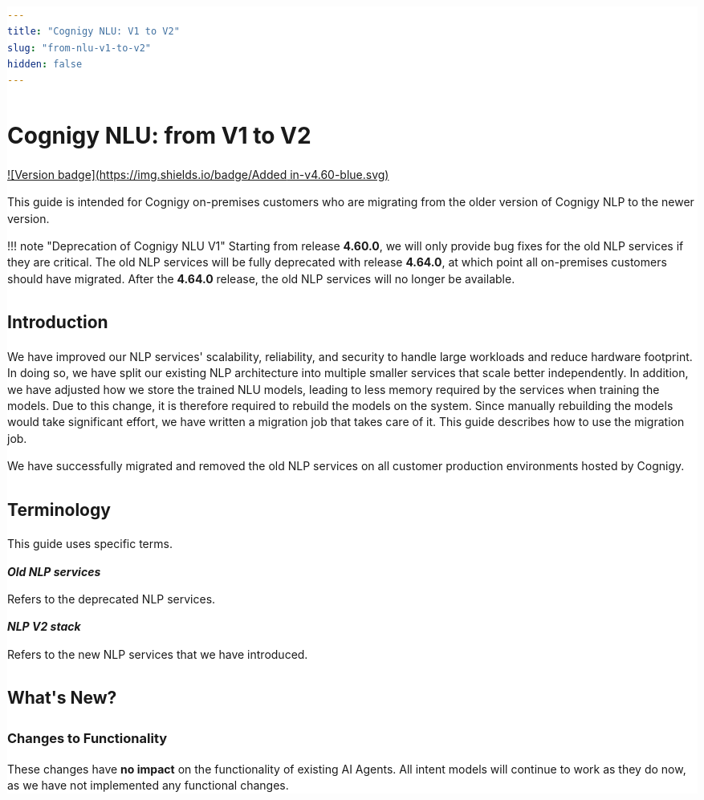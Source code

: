 ```yaml
---
title: "Cognigy NLU: V1 to V2"
slug: "from-nlu-v1-to-v2"
hidden: false
---
```


# Cognigy NLU: from V1 to V2

[![Version badge](https://img.shields.io/badge/Added in-v4.60-blue.svg)](../../../release-notes/4.60.md)

This guide is intended for Cognigy on-premises customers who are migrating from the older version of Cognigy NLP to the newer version.

!!! note "Deprecation of Cognigy NLU V1"
    Starting from release **4.60.0**, we will only provide bug fixes for the old NLP services if they are critical. The old NLP services will be fully deprecated with release **4.64.0**, at which point all on-premises customers should have migrated. After the **4.64.0** release, the old NLP services will no longer be available.

## Introduction

We have improved our NLP services' scalability, reliability, and security to handle large workloads and reduce hardware footprint. In doing so, we have split our existing NLP architecture into multiple smaller services that scale better independently. In addition, we have adjusted how we store the trained NLU models, leading to less memory required by the services when training the models. Due to this change, it is therefore required to rebuild the models on the system. Since manually rebuilding the models would take significant effort, we have written a migration job that takes care of it. This guide describes how to use the migration job.

We have successfully migrated and removed the old NLP services on all customer production environments hosted by Cognigy.

## Terminology

This guide uses specific terms.

_**Old NLP services**_

Refers to the deprecated NLP services.

_**NLP V2 stack**_

Refers to the new NLP services that we have introduced.

## What's New?

### Changes to Functionality

These changes have **no impact** on the functionality of existing AI Agents. All intent models will continue to work as they do now, as we have not implemented any functional changes.

